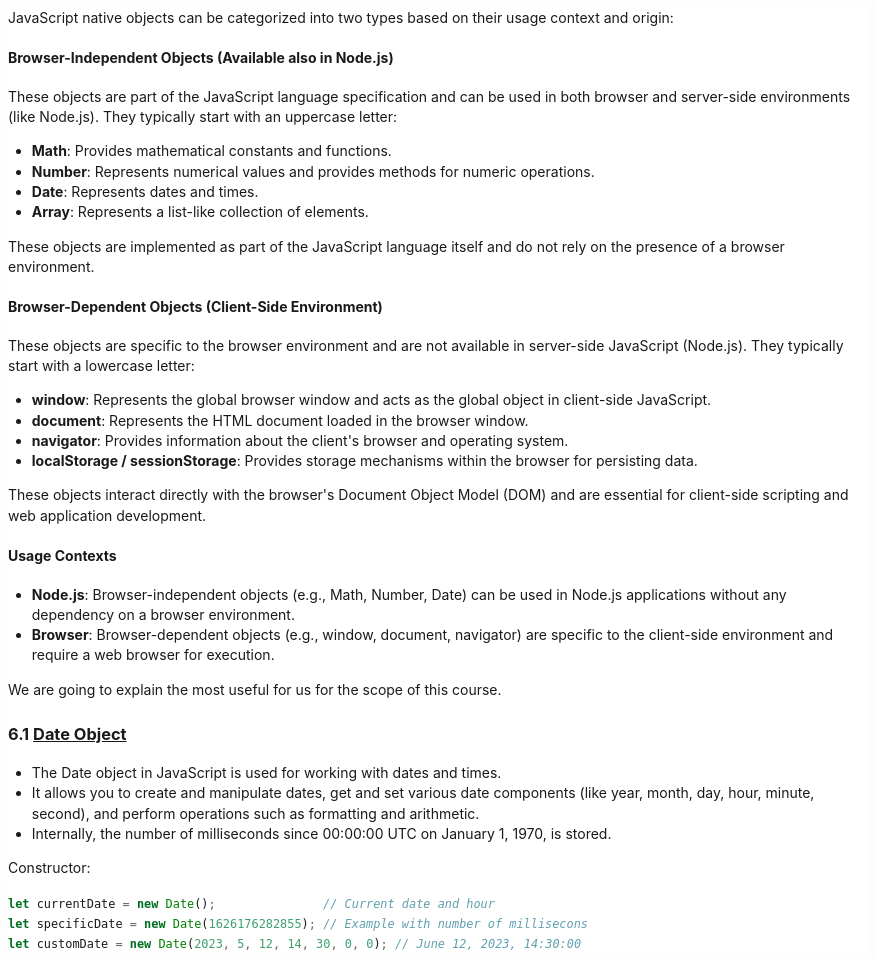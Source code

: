 JavaScript native objects can be categorized into two types based on their usage context and origin:

#### Browser-Independent Objects (Available also in Node.js)

These objects are part of the JavaScript language specification and can be used in both browser and server-side environments (like Node.js). They typically start with an uppercase letter:

- **Math**: Provides mathematical constants and functions.
- **Number**: Represents numerical values and provides methods for numeric operations.
- **Date**: Represents dates and times.
- **Array**: Represents a list-like collection of elements.

These objects are implemented as part of the JavaScript language itself and do not rely on the presence of a browser environment.

#### Browser-Dependent Objects (Client-Side Environment)

These objects are specific to the browser environment and are not available in server-side JavaScript (Node.js). They typically start with a lowercase letter:

- **window**: Represents the global browser window and acts as the global object in client-side JavaScript.
- **document**: Represents the HTML document loaded in the browser window.
- **navigator**: Provides information about the client's browser and operating system.
- **localStorage / sessionStorage**: Provides storage mechanisms within the browser for persisting data.

These objects interact directly with the browser's Document Object Model (DOM) and are essential for client-side scripting and web application development.

#### Usage Contexts

- **Node.js**: Browser-independent objects (e.g., Math, Number, Date) can be used in Node.js applications without any dependency on a browser environment.
- **Browser**: Browser-dependent objects (e.g., window, document, navigator) are specific to the client-side environment and require a web browser for execution.

We are going to explain the most useful for us for the scope of this course.

### **6.1 [Date Object](https://developer.mozilla.org/en-US/docs/Web/JavaScript/Reference/Global_Objects/Date)**

- The Date object in JavaScript is used for working with dates and times. 
- It allows you to create and manipulate dates, get and set various date components (like year, month, day, hour, minute, second), and perform operations such as formatting and arithmetic.
- Internally, the number of milliseconds since 00:00:00 UTC on January 1, 1970, is stored.
  
Constructor: 

```js
let currentDate = new Date();               // Current date and hour
let specificDate = new Date(1626176282855); // Example with number of millisecons
let customDate = new Date(2023, 5, 12, 14, 30, 0, 0); // June 12, 2023, 14:30:00

```
